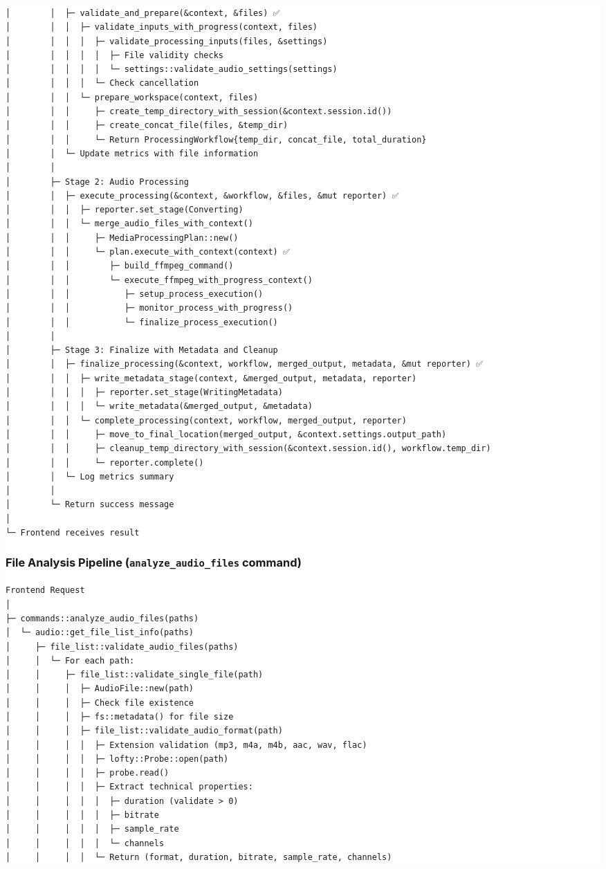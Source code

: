 ```
│        │  ├─ validate_and_prepare(&context, &files) ✅
│        │  │  ├─ validate_inputs_with_progress(context, files)
│        │  │  │  ├─ validate_processing_inputs(files, &settings)
│        │  │  │  │  ├─ File validity checks
│        │  │  │  │  └─ settings::validate_audio_settings(settings)
│        │  │  │  └─ Check cancellation
│        │  │  └─ prepare_workspace(context, files)
│        │  │     ├─ create_temp_directory_with_session(&context.session.id())
│        │  │     ├─ create_concat_file(files, &temp_dir)
│        │  │     └─ Return ProcessingWorkflow{temp_dir, concat_file, total_duration}
│        │  └─ Update metrics with file information
│        │
│        ├─ Stage 2: Audio Processing
│        │  ├─ execute_processing(&context, &workflow, &files, &mut reporter) ✅
│        │  │  ├─ reporter.set_stage(Converting)
│        │  │  └─ merge_audio_files_with_context()
│        │  │     ├─ MediaProcessingPlan::new()
│        │  │     └─ plan.execute_with_context(context) ✅
│        │  │        ├─ build_ffmpeg_command()
│        │  │        └─ execute_ffmpeg_with_progress_context()
│        │  │           ├─ setup_process_execution()
│        │  │           ├─ monitor_process_with_progress()
│        │  │           └─ finalize_process_execution()
│        │
│        ├─ Stage 3: Finalize with Metadata and Cleanup
│        │  ├─ finalize_processing(&context, workflow, merged_output, metadata, &mut reporter) ✅
│        │  │  ├─ write_metadata_stage(context, &merged_output, metadata, reporter)
│        │  │  │  ├─ reporter.set_stage(WritingMetadata)
│        │  │  │  └─ write_metadata(&merged_output, &metadata)
│        │  │  └─ complete_processing(context, workflow, merged_output, reporter)
│        │  │     ├─ move_to_final_location(merged_output, &context.settings.output_path)
│        │  │     ├─ cleanup_temp_directory_with_session(&context.session.id(), workflow.temp_dir)
│        │  │     └─ reporter.complete()
│        │  └─ Log metrics summary
│        │
│        └─ Return success message
│
└─ Frontend receives result
```

### File Analysis Pipeline (`analyze_audio_files` command)

```
Frontend Request
│
├─ commands::analyze_audio_files(paths)
│  └─ audio::get_file_list_info(paths)
│     ├─ file_list::validate_audio_files(paths)
│     │  └─ For each path:
│     │     ├─ file_list::validate_single_file(path)
│     │     │  ├─ AudioFile::new(path)
│     │     │  ├─ Check file existence
│     │     │  ├─ fs::metadata() for file size
│     │     │  ├─ file_list::validate_audio_format(path)
│     │     │  │  ├─ Extension validation (mp3, m4a, m4b, aac, wav, flac)
│     │     │  │  ├─ lofty::Probe::open(path)
│     │     │  │  ├─ probe.read() 
│     │     │  │  ├─ Extract technical properties:
│     │     │  │  │  ├─ duration (validate > 0)
│     │     │  │  │  ├─ bitrate
│     │     │  │  │  ├─ sample_rate  
│     │     │  │  │  └─ channels
│     │     │  │  └─ Return (format, duration, bitrate, sample_rate, channels)
```